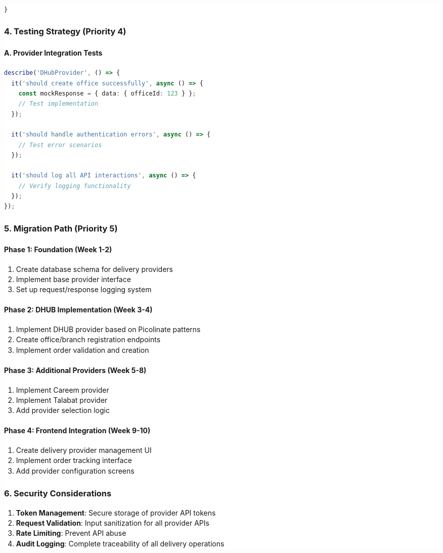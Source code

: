 ```typescript
}
```

### 4. **Testing Strategy** (Priority 4)

#### A. Provider Integration Tests
```typescript
describe('DHubProvider', () => {
  it('should create office successfully', async () => {
    const mockResponse = { data: { officeId: 123 } };
    // Test implementation
  });

  it('should handle authentication errors', async () => {
    // Test error scenarios
  });

  it('should log all API interactions', async () => {
    // Verify logging functionality
  });
});
```

### 5. **Migration Path** (Priority 5)

#### Phase 1: Foundation (Week 1-2)
1. Create database schema for delivery providers
2. Implement base provider interface
3. Set up request/response logging system

#### Phase 2: DHUB Implementation (Week 3-4)
1. Implement DHUB provider based on Picolinate patterns
2. Create office/branch registration endpoints
3. Implement order validation and creation

#### Phase 3: Additional Providers (Week 5-8)
1. Implement Careem provider
2. Implement Talabat provider
3. Add provider selection logic

#### Phase 4: Frontend Integration (Week 9-10)
1. Create delivery provider management UI
2. Implement order tracking interface
3. Add provider configuration screens

### 6. **Security Considerations**

1. **Token Management**: Secure storage of provider API tokens
2. **Request Validation**: Input sanitization for all provider APIs
3. **Rate Limiting**: Prevent API abuse
4. **Audit Logging**: Complete traceability of all delivery operations
